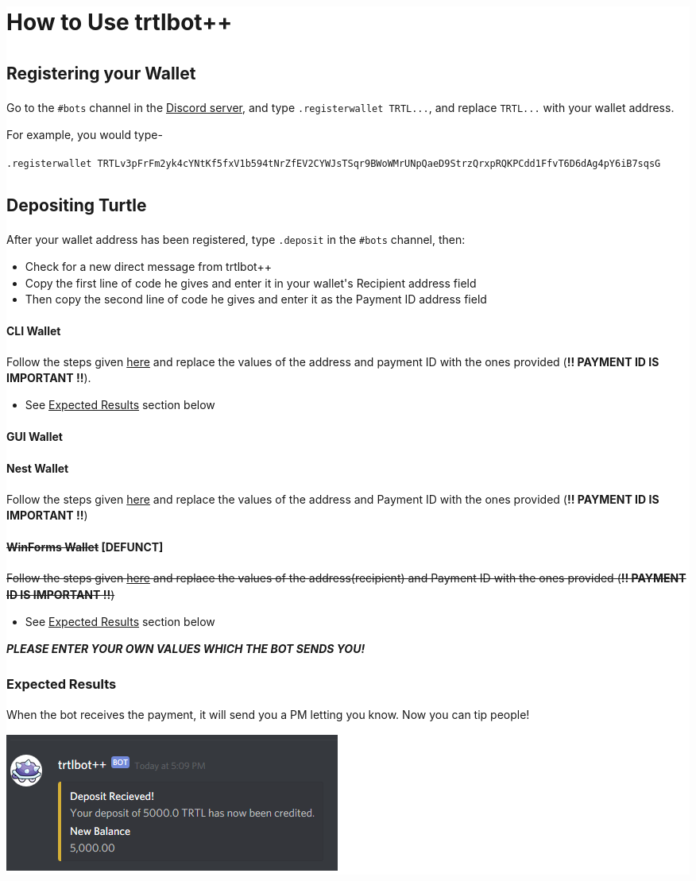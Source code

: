 # How to Use trtlbot++


## Registering your Wallet

Go to the `#bots` channel in the [Discord server](http://chat.turtlecoin.lol), and type `.registerwallet TRTL...`, and replace `TRTL...` with your wallet address.

For example, you would type-

```
.registerwallet TRTLv3pFrFm2yk4cYNtKf5fxV1b594tNrZfEV2CYWJsTSqr9BWoWMrUNpQaeD9StrzQrxpRQKPCdd1FfvT6D6dAg4pY6iB7sqsG
```

## Depositing Turtle

After your wallet address has been registered, type `.deposit` in the `#bots` channel, then:

* Check for a new direct message from trtlbot++
* Copy the first line of code he gives and enter it in your wallet's Recipient address field
* Then copy the second line of code he gives and enter it as the Payment ID address field

#### CLI Wallet

Follow the steps given [here](wallets/Using-Simplewallet#sending-turtlecoin-transactions) and replace the values of the address and payment ID with the ones provided (**!! PAYMENT ID IS IMPORTANT !!**).

- See [Expected Results](#expected-results) section below

#### GUI Wallet

#### Nest Wallet

Follow the steps given [here](wallets/Using-nest-wallet#sending-turtlecoin-transactions) and replace the values of the address and Payment ID with the ones provided (**!! PAYMENT ID IS IMPORTANT !!**)

#### ~~WinForms Wallet~~ [DEFUNCT]

~~Follow the steps given [here](wallets/Using-winforms-wallet#sending-turtlecoin-transactions) and replace the values of the address(recipient) and Payment ID with the ones provided (**!! PAYMENT ID IS IMPORTANT !!**)~~



* See [Expected Results](#expected-results) section below

***PLEASE ENTER YOUR OWN VALUES WHICH THE BOT SENDS YOU!***

### Expected Results

When the bot receives the payment, it will send you a PM letting you know. Now you can tip people!

 ![received](images/trtlbot-plus-plus/dep.png)

